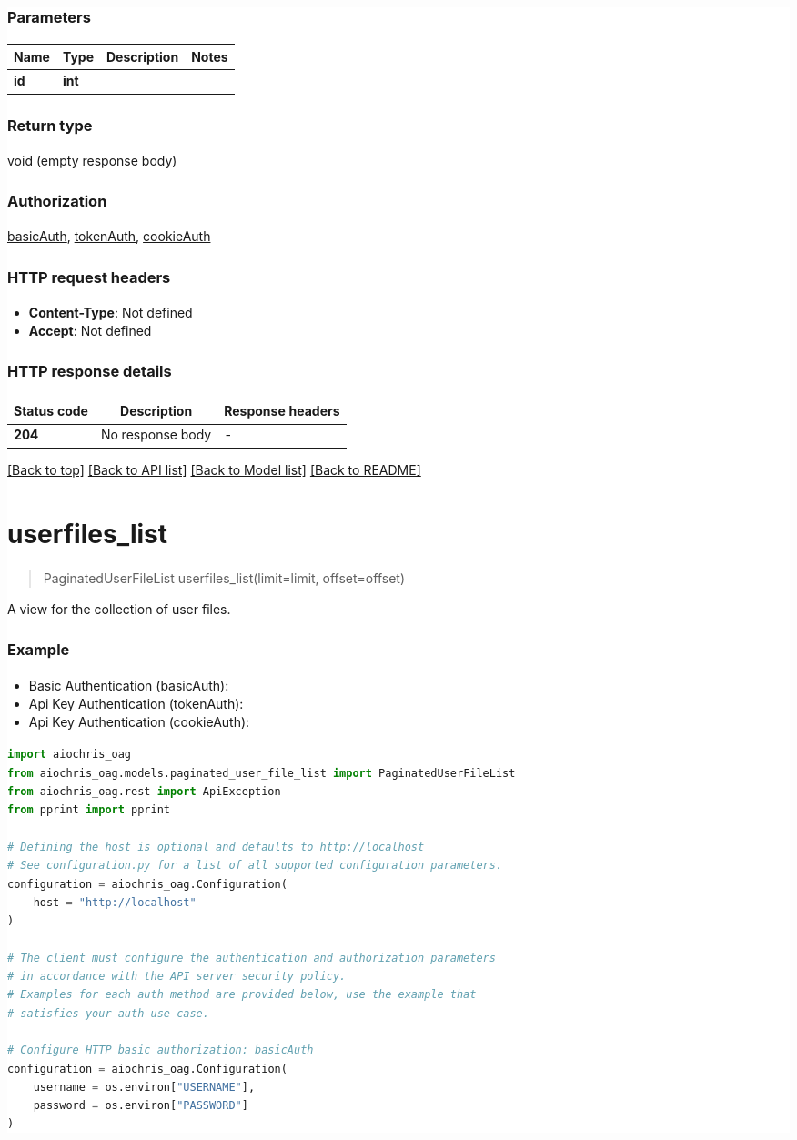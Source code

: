 

### Parameters


Name | Type | Description  | Notes
------------- | ------------- | ------------- | -------------
 **id** | **int**|  | 

### Return type

void (empty response body)

### Authorization

[basicAuth](../README.md#basicAuth), [tokenAuth](../README.md#tokenAuth), [cookieAuth](../README.md#cookieAuth)

### HTTP request headers

 - **Content-Type**: Not defined
 - **Accept**: Not defined

### HTTP response details

| Status code | Description | Response headers |
|-------------|-------------|------------------|
**204** | No response body |  -  |

[[Back to top]](#) [[Back to API list]](../README.md#documentation-for-api-endpoints) [[Back to Model list]](../README.md#documentation-for-models) [[Back to README]](../README.md)

# **userfiles_list**
> PaginatedUserFileList userfiles_list(limit=limit, offset=offset)



A view for the collection of user files.

### Example

* Basic Authentication (basicAuth):
* Api Key Authentication (tokenAuth):
* Api Key Authentication (cookieAuth):

```python
import aiochris_oag
from aiochris_oag.models.paginated_user_file_list import PaginatedUserFileList
from aiochris_oag.rest import ApiException
from pprint import pprint

# Defining the host is optional and defaults to http://localhost
# See configuration.py for a list of all supported configuration parameters.
configuration = aiochris_oag.Configuration(
    host = "http://localhost"
)

# The client must configure the authentication and authorization parameters
# in accordance with the API server security policy.
# Examples for each auth method are provided below, use the example that
# satisfies your auth use case.

# Configure HTTP basic authorization: basicAuth
configuration = aiochris_oag.Configuration(
    username = os.environ["USERNAME"],
    password = os.environ["PASSWORD"]
)
```